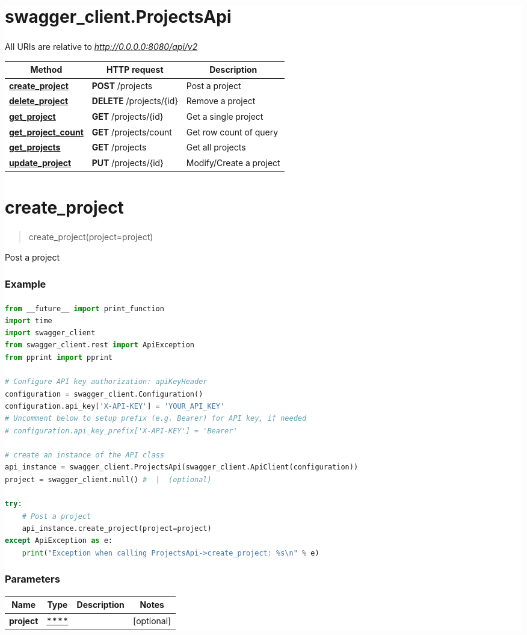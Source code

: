 # swagger_client.ProjectsApi

All URIs are relative to *http://0.0.0.0:8080/api/v2*

Method | HTTP request | Description
------------- | ------------- | -------------
[**create_project**](ProjectsApi.md#create_project) | **POST** /projects | Post a project
[**delete_project**](ProjectsApi.md#delete_project) | **DELETE** /projects/{id} | Remove a project
[**get_project**](ProjectsApi.md#get_project) | **GET** /projects/{id} | Get a single project
[**get_project_count**](ProjectsApi.md#get_project_count) | **GET** /projects/count | Get row count of query
[**get_projects**](ProjectsApi.md#get_projects) | **GET** /projects | Get all projects
[**update_project**](ProjectsApi.md#update_project) | **PUT** /projects/{id} | Modify/Create a project


# **create_project**
> create_project(project=project)

Post a project

### Example
```python
from __future__ import print_function
import time
import swagger_client
from swagger_client.rest import ApiException
from pprint import pprint

# Configure API key authorization: apiKeyHeader
configuration = swagger_client.Configuration()
configuration.api_key['X-API-KEY'] = 'YOUR_API_KEY'
# Uncomment below to setup prefix (e.g. Bearer) for API key, if needed
# configuration.api_key_prefix['X-API-KEY'] = 'Bearer'

# create an instance of the API class
api_instance = swagger_client.ProjectsApi(swagger_client.ApiClient(configuration))
project = swagger_client.null() #  |  (optional)

try:
    # Post a project
    api_instance.create_project(project=project)
except ApiException as e:
    print("Exception when calling ProjectsApi->create_project: %s\n" % e)
```

### Parameters

Name | Type | Description  | Notes
------------- | ------------- | ------------- | -------------
 **project** | [****](.md)|  | [optional] 
